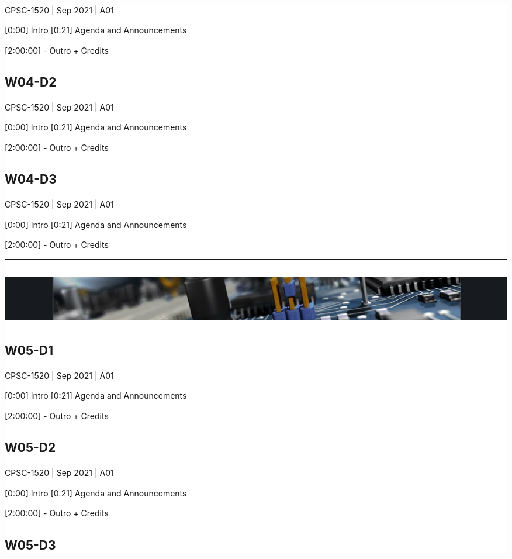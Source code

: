 CPSC-1520 | Sep 2021 | A01


[0:00] Intro
[0:21] Agenda and Announcements

[2:00:00] - Outro + Credits

## W04-D2

CPSC-1520 | Sep 2021 | A01


[0:00] Intro
[0:21] Agenda and Announcements

[2:00:00] - Outro + Credits

## W04-D3

CPSC-1520 | Sep 2021 | A01


[0:00] Intro
[0:21] Agenda and Announcements

[2:00:00] - Outro + Credits

----
![Next Week](./docs/images/Video-Separator.jpg)
----

## W05-D1

CPSC-1520 | Sep 2021 | A01


[0:00] Intro
[0:21] Agenda and Announcements

[2:00:00] - Outro + Credits

## W05-D2

CPSC-1520 | Sep 2021 | A01


[0:00] Intro
[0:21] Agenda and Announcements

[2:00:00] - Outro + Credits

## W05-D3
